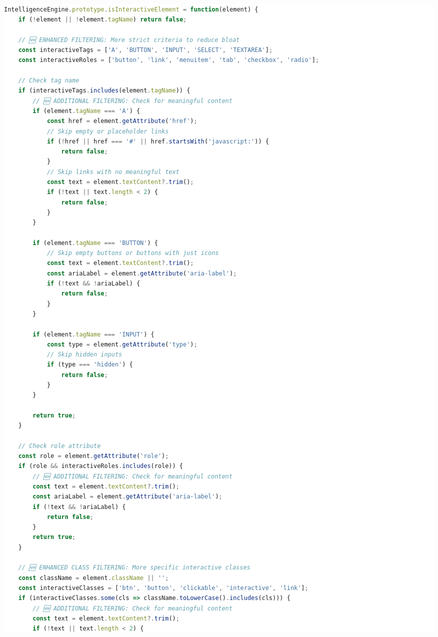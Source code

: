 
```javascript
IntelligenceEngine.prototype.isInteractiveElement = function(element) {
    if (!element || !element.tagName) return false;
    
    // 🆕 ENHANCED FILTERING: More strict criteria to reduce bloat
    const interactiveTags = ['A', 'BUTTON', 'INPUT', 'SELECT', 'TEXTAREA'];
    const interactiveRoles = ['button', 'link', 'menuitem', 'tab', 'checkbox', 'radio'];
    
    // Check tag name
    if (interactiveTags.includes(element.tagName)) {
        // 🆕 ADDITIONAL FILTERING: Check for meaningful content
        if (element.tagName === 'A') {
            const href = element.getAttribute('href');
            // Skip empty or placeholder links
            if (!href || href === '#' || href.startsWith('javascript:')) {
                return false;
            }
            // Skip links with no meaningful text
            const text = element.textContent?.trim();
            if (!text || text.length < 2) {
                return false;
            }
        }
        
        if (element.tagName === 'BUTTON') {
            // Skip empty buttons or buttons with just icons
            const text = element.textContent?.trim();
            const ariaLabel = element.getAttribute('aria-label');
            if (!text && !ariaLabel) {
                return false;
            }
        }
        
        if (element.tagName === 'INPUT') {
            const type = element.getAttribute('type');
            // Skip hidden inputs
            if (type === 'hidden') {
                return false;
            }
        }
        
        return true;
    }
    
    // Check role attribute
    const role = element.getAttribute('role');
    if (role && interactiveRoles.includes(role)) {
        // 🆕 ADDITIONAL FILTERING: Check for meaningful content
        const text = element.textContent?.trim();
        const ariaLabel = element.getAttribute('aria-label');
        if (!text && !ariaLabel) {
            return false;
        }
        return true;
    }
    
    // 🆕 ENHANCED CLASS FILTERING: More specific interactive classes
    const className = element.className || '';
    const interactiveClasses = ['btn', 'button', 'clickable', 'interactive', 'link'];
    if (interactiveClasses.some(cls => className.toLowerCase().includes(cls))) {
        // 🆕 ADDITIONAL FILTERING: Check for meaningful content
        const text = element.textContent?.trim();
        if (!text || text.length < 2) {
```